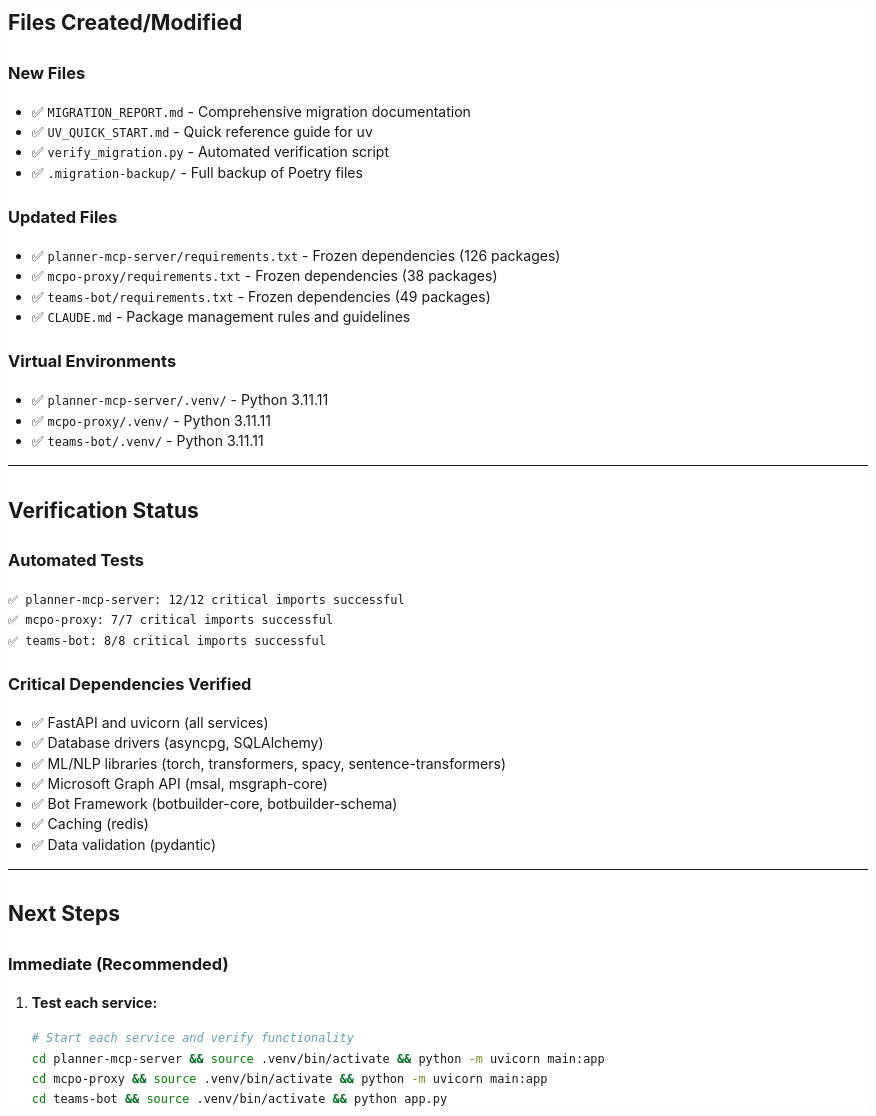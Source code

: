 ## Files Created/Modified

### New Files
- ✅ `MIGRATION_REPORT.md` - Comprehensive migration documentation
- ✅ `UV_QUICK_START.md` - Quick reference guide for uv
- ✅ `verify_migration.py` - Automated verification script
- ✅ `.migration-backup/` - Full backup of Poetry files

### Updated Files
- ✅ `planner-mcp-server/requirements.txt` - Frozen dependencies (126 packages)
- ✅ `mcpo-proxy/requirements.txt` - Frozen dependencies (38 packages)
- ✅ `teams-bot/requirements.txt` - Frozen dependencies (49 packages)
- ✅ `CLAUDE.md` - Package management rules and guidelines

### Virtual Environments
- ✅ `planner-mcp-server/.venv/` - Python 3.11.11
- ✅ `mcpo-proxy/.venv/` - Python 3.11.11
- ✅ `teams-bot/.venv/` - Python 3.11.11

---

## Verification Status

### Automated Tests
```
✅ planner-mcp-server: 12/12 critical imports successful
✅ mcpo-proxy: 7/7 critical imports successful
✅ teams-bot: 8/8 critical imports successful
```

### Critical Dependencies Verified
- ✅ FastAPI and uvicorn (all services)
- ✅ Database drivers (asyncpg, SQLAlchemy)
- ✅ ML/NLP libraries (torch, transformers, spacy, sentence-transformers)
- ✅ Microsoft Graph API (msal, msgraph-core)
- ✅ Bot Framework (botbuilder-core, botbuilder-schema)
- ✅ Caching (redis)
- ✅ Data validation (pydantic)

---

## Next Steps

### Immediate (Recommended)
1. **Test each service:**
   ```bash
   # Start each service and verify functionality
   cd planner-mcp-server && source .venv/bin/activate && python -m uvicorn main:app
   cd mcpo-proxy && source .venv/bin/activate && python -m uvicorn main:app
   cd teams-bot && source .venv/bin/activate && python app.py
   ```

